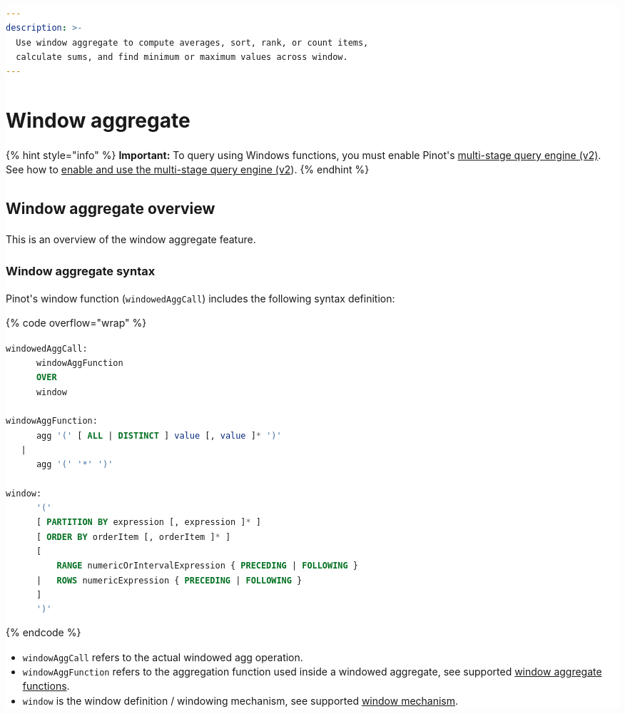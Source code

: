 ```yaml
---
description: >-
  Use window aggregate to compute averages, sort, rank, or count items,
  calculate sums, and find minimum or maximum values across window.
---
```


# Window aggregate

{% hint style="info" %}
**Important:** To query using Windows functions, you must enable Pinot's [multi-stage query engine (v2)](https://docs.pinot.apache.org/reference/cluster-1). See how to [enable and use the multi-stage query engine (v2](https://docs.pinot.apache.org/developers/advanced/v2-multi-stage-query-engine)).
{% endhint %}

## Window aggregate overview

This is an overview of the window aggregate feature.

### Window aggregate syntax

Pinot's window function (`windowedAggCall`) includes the following syntax definition:

{% code overflow="wrap" %}
```sql
windowedAggCall:
      windowAggFunction
      OVER 
      window

windowAggFunction:
      agg '(' [ ALL | DISTINCT ] value [, value ]* ')'
   |
      agg '(' '*' ')'

window:
      '('
      [ PARTITION BY expression [, expression ]* ]
      [ ORDER BY orderItem [, orderItem ]* ]
      [
          RANGE numericOrIntervalExpression { PRECEDING | FOLLOWING }
      |   ROWS numericExpression { PRECEDING | FOLLOWING }
      ]
      ')'
```
{% endcode %}

* `windowAggCall` refers to the actual windowed agg operation.
* `windowAggFunction` refers to the aggregation function used inside a windowed aggregate, see supported [window aggregate functions](windows-functions.md).
* `window` is the window definition / windowing mechanism, see supported [window mechanism](windows-functions.md#window-mechanism-over-clause).
